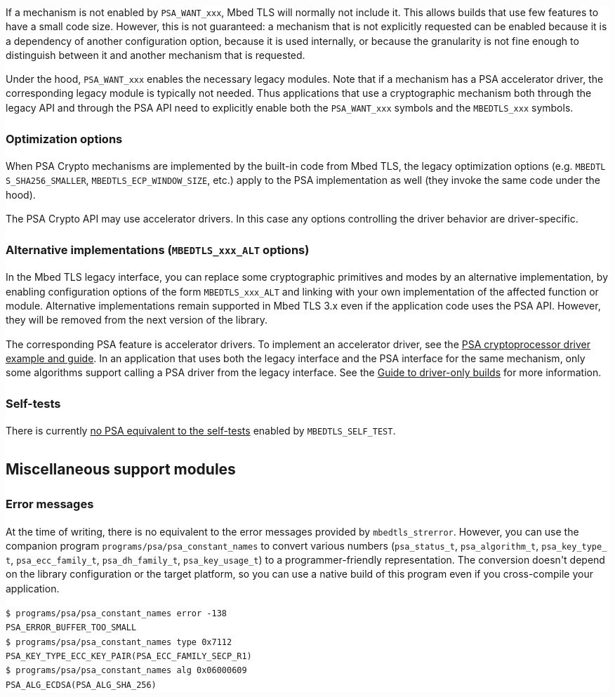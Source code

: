If a mechanism is not enabled by `PSA_WANT_xxx`, Mbed TLS will normally not include it. This allows builds that use few features to have a small code size. However, this is not guaranteed: a mechanism that is not explicitly requested can be enabled because it is a dependency of another configuration option, because it is used internally, or because the granularity is not fine enough to distinguish between it and another mechanism that is requested.

Under the hood, `PSA_WANT_xxx` enables the necessary legacy modules. Note that if a mechanism has a PSA accelerator driver, the corresponding legacy module is typically not needed. Thus applications that use a cryptographic mechanism both through the legacy API and through the PSA API need to explicitly enable both the `PSA_WANT_xxx` symbols and the `MBEDTLS_xxx` symbols.

### Optimization options

When PSA Crypto mechanisms are implemented by the built-in code from Mbed TLS, the legacy optimization options (e.g. `MBEDTLS_SHA256_SMALLER`, `MBEDTLS_ECP_WINDOW_SIZE`, etc.) apply to the PSA implementation as well (they invoke the same code under the hood).

The PSA Crypto API may use accelerator drivers. In this case any options controlling the driver behavior are driver-specific.

### Alternative implementations (`MBEDTLS_xxx_ALT` options)

In the Mbed TLS legacy interface, you can replace some cryptographic primitives and modes by an alternative implementation, by enabling configuration options of the form `MBEDTLS_xxx_ALT` and linking with your own implementation of the affected function or module. Alternative implementations remain supported in Mbed TLS 3.x even if the application code uses the PSA API. However, they will be removed from the next version of the library.

The corresponding PSA feature is accelerator drivers. To implement an accelerator driver, see the [PSA cryptoprocessor driver example and guide](https://github.com/Mbed-TLS/mbedtls/blob/development/docs/psa-driver-example-and-guide.md). In an application that uses both the legacy interface and the PSA interface for the same mechanism, only some algorithms support calling a PSA driver from the legacy interface. See the [Guide to driver-only builds](https://github.com/Mbed-TLS/mbedtls/blob/development/docs/driver-only-builds.md) for more information.

### Self-tests

There is currently [no PSA equivalent to the self-tests](https://github.com/Mbed-TLS/mbedtls/issues/7781) enabled by `MBEDTLS_SELF_TEST`.

## Miscellaneous support modules

### Error messages

At the time of writing, there is no equivalent to the error messages provided by `mbedtls_strerror`. However, you can use the companion program `programs/psa/psa_constant_names` to convert various numbers (`psa_status_t`, `psa_algorithm_t`, `psa_key_type_t`, `psa_ecc_family_t`, `psa_dh_family_t`, `psa_key_usage_t`) to a programmer-friendly representation. The conversion doesn't depend on the library configuration or the target platform, so you can use a native build of this program even if you cross-compile your application.

```
$ programs/psa/psa_constant_names error -138
PSA_ERROR_BUFFER_TOO_SMALL
$ programs/psa/psa_constant_names type 0x7112
PSA_KEY_TYPE_ECC_KEY_PAIR(PSA_ECC_FAMILY_SECP_R1)
$ programs/psa/psa_constant_names alg 0x06000609
PSA_ALG_ECDSA(PSA_ALG_SHA_256)
```
